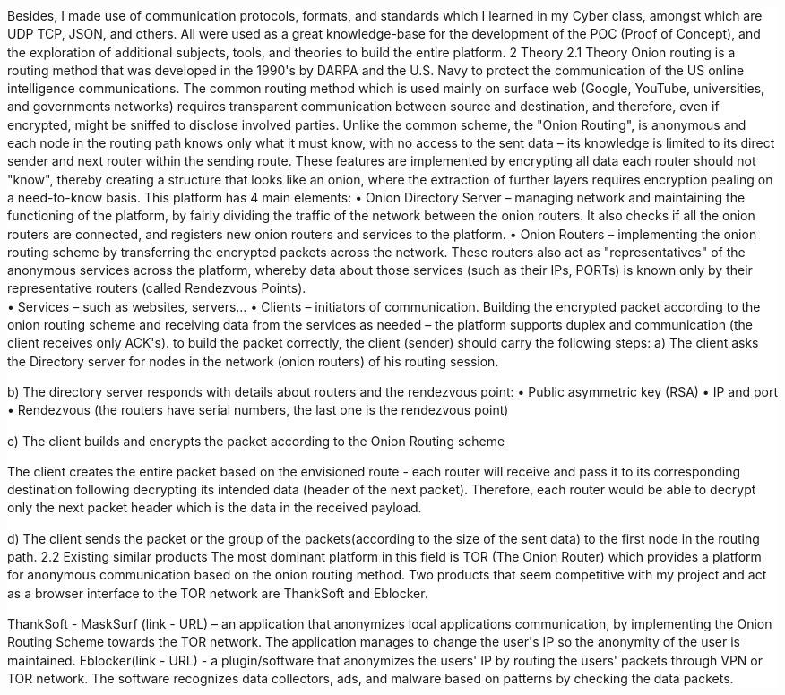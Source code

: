 Besides, I made use of communication protocols, formats, and standards which I learned in my Cyber class, amongst which are UDP TCP, JSON, and others. All were used as a great knowledge-base for the development of the POC (Proof of Concept), and the exploration of additional subjects, tools, and theories to build the entire platform.
2 Theory 
2.1	Theory
Onion routing is a routing method that was developed in the 1990's by DARPA and the U.S. Navy to protect the communication of the US online intelligence communications.
The common routing method which is used mainly on surface web (Google, YouTube, universities, and governments networks) requires transparent communication between source and destination, and therefore, even if encrypted, might be sniffed to disclose involved parties.
Unlike the common scheme, the "Onion Routing", is anonymous and each node in the routing path knows only what it must know, with no access to the sent data – its knowledge is limited to its direct sender and next router within the sending route. 
These features are implemented by encrypting all data each router should not "know", thereby creating a structure that looks like an onion, where the extraction of further layers requires encryption pealing on a need-to-know basis.
 This platform has 4 main elements:
•	Onion Directory Server – managing network and maintaining the functioning of the platform, by fairly dividing the traffic of the network between the onion routers. It also checks if all the onion routers are connected, and registers new onion routers and services to the platform.
•	Onion Routers – implementing the onion routing scheme by transferring the encrypted packets across the network. These routers also act as "representatives" of the anonymous services across the platform, whereby data about those services (such as their IPs, PORTs) is known only by their representative routers (called Rendezvous Points).  
•	Services – such as websites, servers…
•	Clients – initiators of communication. Building the encrypted packet according to the onion routing scheme and receiving data from the services as needed – the platform supports duplex and communication (the client receives only ACK's).
to build the packet correctly, the client (sender) should carry the following steps: 
a)	The client asks the Directory server for nodes in the network (onion routers) of his routing session. 

b)	The directory server responds with details about routers and the rendezvous point:
•	Public asymmetric key (RSA)
•	IP and port
•	Rendezvous (the routers have serial numbers, the last one is the rendezvous point)

c)	The client builds and encrypts the packet according to the Onion Routing scheme
 
The client creates the entire packet based on the envisioned route - each router will receive and pass it to its corresponding destination following decrypting its intended data (header of the next packet). Therefore, each router would be able to decrypt only the next packet header which is the data in the received payload.

d)	The client sends the packet or the group of the packets(according to the size of the sent data) to the first node in the routing path.
2.2	Existing similar products
The most dominant platform in this field is TOR (The Onion Router) which provides a platform for anonymous communication based on the onion routing method. Two products that seem competitive with my project and act as a browser interface to the TOR network are ThankSoft and Eblocker.

ThankSoft - MaskSurf (link - URL) – an application that anonymizes local applications communication, by implementing the Onion Routing Scheme towards the TOR network. The application manages to change the user's IP so the anonymity of the user is maintained. 
Eblocker(link - URL) - a plugin/software that anonymizes the users' IP by routing the users' packets through VPN or TOR network. The software recognizes data collectors, ads, and malware based on patterns by checking the data packets. 
